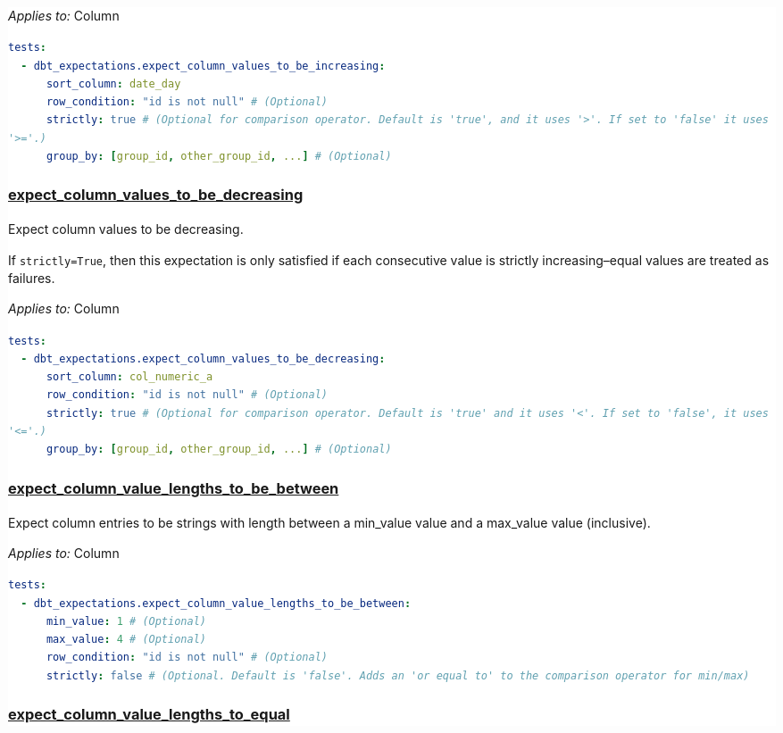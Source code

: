 *Applies to:* Column

```yaml
tests:
  - dbt_expectations.expect_column_values_to_be_increasing:
      sort_column: date_day
      row_condition: "id is not null" # (Optional)
      strictly: true # (Optional for comparison operator. Default is 'true', and it uses '>'. If set to 'false' it uses '>='.)
      group_by: [group_id, other_group_id, ...] # (Optional)
```

### [expect_column_values_to_be_decreasing](macros/schema_tests/column_values_basic/expect_column_values_to_be_decreasing.sql)

Expect column values to be decreasing.

If `strictly=True`, then this expectation is only satisfied if each consecutive value is strictly increasing–equal values are treated as failures.

*Applies to:* Column

```yaml
tests:
  - dbt_expectations.expect_column_values_to_be_decreasing:
      sort_column: col_numeric_a
      row_condition: "id is not null" # (Optional)
      strictly: true # (Optional for comparison operator. Default is 'true' and it uses '<'. If set to 'false', it uses '<='.)
      group_by: [group_id, other_group_id, ...] # (Optional)
```

### [expect_column_value_lengths_to_be_between](macros/schema_tests/string_matching/expect_column_value_lengths_to_be_between.sql)

Expect column entries to be strings with length between a min_value value and a max_value value (inclusive).

*Applies to:* Column

```yaml
tests:
  - dbt_expectations.expect_column_value_lengths_to_be_between:
      min_value: 1 # (Optional)
      max_value: 4 # (Optional)
      row_condition: "id is not null" # (Optional)
      strictly: false # (Optional. Default is 'false'. Adds an 'or equal to' to the comparison operator for min/max)
```

### [expect_column_value_lengths_to_equal](macros/schema_tests/string_matching/expect_column_value_lengths_to_equal.sql)
